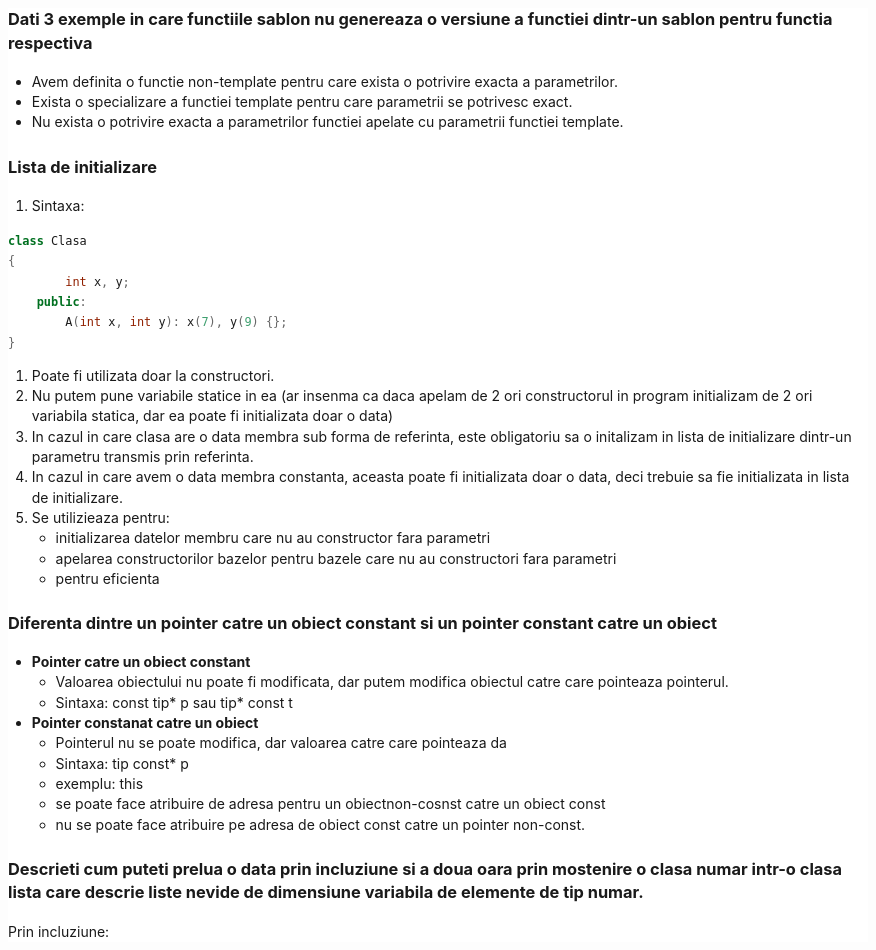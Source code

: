 ### Dati 3 exemple in care functiile sablon nu genereaza o versiune a functiei dintr-un sablon pentru functia respectiva

- Avem definita o functie non-template pentru care exista o potrivire exacta a parametrilor.
- Exista o specializare a functiei template pentru care parametrii se potrivesc exact.
- Nu exista o potrivire exacta a parametrilor functiei apelate cu parametrii functiei template.

### Lista de initializare

1. Sintaxa:

```cpp
class Clasa
{
		int x, y;
	public: 
		A(int x, int y): x(7), y(9) {};
}
```

1. Poate fi utilizata doar la constructori.
2. Nu putem pune variabile statice in ea (ar insenma ca daca apelam de 2 ori constructorul in program initializam de 2 ori variabila statica, dar ea poate fi initializata doar o data)
3. In cazul in care clasa are o data membra sub forma de referinta, este obligatoriu sa o initalizam in lista de initializare dintr-un parametru transmis prin referinta.
4. In cazul in care avem o data membra constanta, aceasta poate fi initializata doar o data, deci trebuie sa fie initializata in lista de initializare.
5. Se utilizieaza pentru:
    - initializarea datelor membru care nu au constructor fara parametri
    - apelarea constructorilor bazelor pentru bazele care nu au constructori fara parametri
    - pentru eficienta

### Diferenta dintre un pointer catre un obiect constant si un pointer constant catre un obiect

- **Pointer catre un obiect constant**
    - Valoarea obiectului nu poate fi modificata, dar putem modifica obiectul catre care pointeaza pointerul.
    - Sintaxa: const tip* p sau tip* const t
- **Pointer constanat catre un obiect**
    - Pointerul nu se poate modifica, dar valoarea catre care pointeaza da
    - Sintaxa: tip const* p
    - exemplu: this
    - se poate face atribuire de adresa pentru un obiectnon-cosnst catre un obiect const
    - nu se poate face atribuire pe adresa de obiect const catre un pointer non-const.

### Descrieti cum puteti prelua o data prin incluziune si a doua oara prin mostenire o clasa numar intr-o clasa lista care descrie liste nevide de dimensiune variabila de elemente de tip numar.

Prin incluziune:
